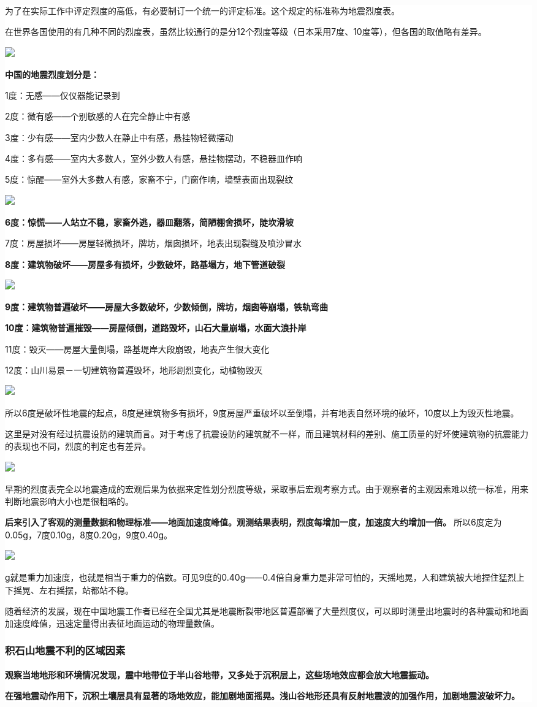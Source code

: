 为了在实际工作中评定烈度的高低，有必要制订一个统一的评定标准。这个规定的标准称为地震烈度表。

在世界各国使用的有几种不同的烈度表，虽然比较通行的是分12个烈度等级（日本采用7度、10度等），但各国的取值略有差异。

![](https://proxy-prod.omnivore-image-cache.app/1080x0,s0l7-kEHvRndz-W-E-CXsHVZbNZxygZj6VxL9yCTXi3g/https://picx.zhimg.com/50/v2-b518f9dddc15912c0018d86a0c1fd18a_720w.jpg?source=1def8aca)

**中国的地震烈度划分是：**

1度：无感——仅仪器能记录到

2度：微有感——个别敏感的人在完全静止中有感

3度：少有感——室内少数人在静止中有感，悬挂物轻微摆动

4度：多有感——室内大多数人，室外少数人有感，悬挂物摆动，不稳器皿作响

5度：惊醒——室外大多数人有感，家畜不宁，门窗作响，墙壁表面出现裂纹

![](https://proxy-prod.omnivore-image-cache.app/1080x0,shbi6kZ8uilYu9Y8xmG47uwv6q9D5pm3A3n-dhuXEH0Q/https://picx.zhimg.com/50/v2-f7113b1c522569944d0079a54ecbce19_720w.jpg?source=1def8aca)

**6度：惊慌——人站立不稳，家畜外逃，器皿翻落，简陋棚舍损坏，陡坎滑坡**

7度：房屋损坏——房屋轻微损坏，牌坊，烟囱损坏，地表出现裂缝及喷沙冒水

**8度：建筑物破坏——房屋多有损坏，少数破坏，路基塌方，地下管道破裂**

![](https://proxy-prod.omnivore-image-cache.app/1080x0,sn1nvROiK5LzfIBFxK8rBY11z0nrunXQMmFFRTYu4Q6o/https://pica.zhimg.com/50/v2-4ea1306c5b2d3f688eedf0fdfc0958af_720w.jpg?source=1def8aca)

**9度：建筑物普遍破坏——房屋大多数破坏，少数倾倒，牌坊，烟囱等崩塌，铁轨弯曲**

**10度：建筑物普遍摧毁——房屋倾倒，道路毁坏，山石大量崩塌，水面大浪扑岸**

11度：毁灭——房屋大量倒塌，路基堤岸大段崩毁，地表产生很大变化

12度：山川易景－一切建筑物普遍毁坏，地形剧烈变化，动植物毁灭

![](https://proxy-prod.omnivore-image-cache.app/1080x0,sjpeQmlRaHdNIdO70nYGoPFWWWqj4A2OLV7ay5xQESus/https://pic1.zhimg.com/50/v2-67a735593d7a8e36e061a1ea09710db0_720w.jpg?source=1def8aca)

所以6度是破坏性地震的起点，8度是建筑物多有损坏，9度房屋严重破坏以至倒塌，并有地表自然环境的破坏，10度以上为毁灭性地震。

这里是对没有经过抗震设防的建筑而言。对于考虑了抗震设防的建筑就不一样，而且建筑材料的差别、施工质量的好坏使建筑物的抗震能力的表现也不同，烈度的判定也有差异。

![](https://proxy-prod.omnivore-image-cache.app/1080x0,sJbtLuWPPkIUGFaIDI0-o0XY_nri_lJAwLTuaxuF7mlY/https://picx.zhimg.com/50/v2-2927a0bee529e8f2ef9a0efb2eb84878_720w.jpg?source=1def8aca)

早期的烈度表完全以地震造成的宏观后果为依据来定性划分烈度等级，采取事后宏观考察方式。由于观察者的主观因素难以统一标准，用来判断地震影响大小也是很粗略的。

**后来引入了客观的测量数据和物理标准——地面加速度峰值。观测结果表明，烈度每增加一度，加速度大约增加一倍。** 所以6度定为0.05g，7度0.10g，8度0.20g，9度0.40g。

![](https://proxy-prod.omnivore-image-cache.app/1080x0,sw6WTkeKBpITneb1aDQ6gveHuoCcS6eRhp0zzB32uTZ4/https://picx.zhimg.com/50/v2-380f930acb8b2a761454df286fd42dcc_720w.jpg?source=1def8aca)

g就是重力加速度，也就是相当于重力的倍数。可见9度的0.40g——0.4倍自身重力是非常可怕的，天摇地晃，人和建筑被大地捏住猛烈上下摇晃、左右摇摆，站都站不稳。

随着经济的发展，现在中国地震工作者已经在全国尤其是地震断裂带地区普遍部署了大量烈度仪，可以即时测量出地震时的各种震动和地面加速度峰值，迅速定量得出表征地面运动的物理量数值。

### **积石山地震不利的区域因素**

**观察当地地形和环境情况发现，震中地带位于半山谷地带，又多处于沉积层上，这些场地效应都会放大地震振动。**

**在强地震动作用下，沉积土壤层具有显著的场地效应，能加剧地面摇晃。浅山谷地形还具有反射地震波的加强作用，加剧地震波破坏力。**

